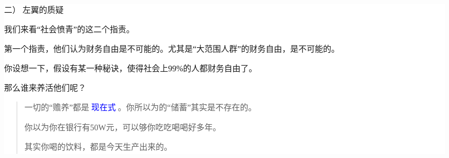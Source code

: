 </span>
</p>
<p style="white-space: normal;line-height: 24px;">
<span style="font-family: 楷体;font-size: 16px;">
          二）
         </span>
<span style="font-family: 楷体;line-height: 24px;font-size: 16px;">
          左翼的质疑
         </span>
</p>
<p style="white-space: normal;line-height: 24px;">
<span style="font-family: 楷体;line-height: 24px;font-size: 16px;">
</span>
</p>
<p style="white-space: normal;line-height: 24px;">
<span style="font-family: 楷体;line-height: 24px;font-size: 16px;">
          我们来看“社会愤青”的这二个指责。
         </span>
</p>
<p style="white-space: normal;line-height: 24px;">
<span style="font-family: 楷体;line-height: 24px;font-size: 16px;">
          第一个指责，他们认为财务自由是不可能的。尤其是“大范围人群”的财务自由，是不可能的。
         </span>
</p>
<p style="white-space: normal;line-height: 24px;">
<span style="font-family: 楷体;line-height: 24px;font-size: 16px;">
</span>
</p>
<p style="white-space: normal;line-height: 24px;">
<span style="font-family: 楷体;line-height: 24px;font-size: 16px;">
          你设想一下，假设有某一种秘诀，使得社会上99%的人都财务自由了。
         </span>
</p>
<p style="white-space: normal;line-height: 24px;">
<span style="font-family: 楷体;line-height: 24px;font-size: 16px;">
          那么谁来养活他们呢？
         </span>
</p>
<p style="white-space: normal;line-height: 24px;">
<span style="font-family: 楷体;line-height: 24px;font-size: 16px;">
</span>
</p>
<blockquote style="white-space: normal;">
<p style="line-height: 1.75em;">
<span style="font-family: 楷体;line-height: 24px;font-size: 16px;">
           一切的“赡养”都是
          </span>
<span style="font-family: 楷体;line-height: 24px;color: rgb(0, 0, 255);font-size: 16px;">
           现在式
          </span>
<span style="font-family: 楷体;line-height: 24px;font-size: 16px;">
           。你所以为的“储蓄”其实是不存在的。
          </span>
</p>
<p style="line-height: 1.75em;">
<span style="font-family: 楷体;line-height: 24px;font-size: 16px;">
           你以为你在银行有50W元，可以够你吃吃喝喝好多年。
          </span>
</p>
<p style="line-height: 1.75em;">
<span style="font-family: 楷体;line-height: 24px;font-size: 16px;">
           其实你喝的饮料，都是今天生产出来的。
          </span>
</p>